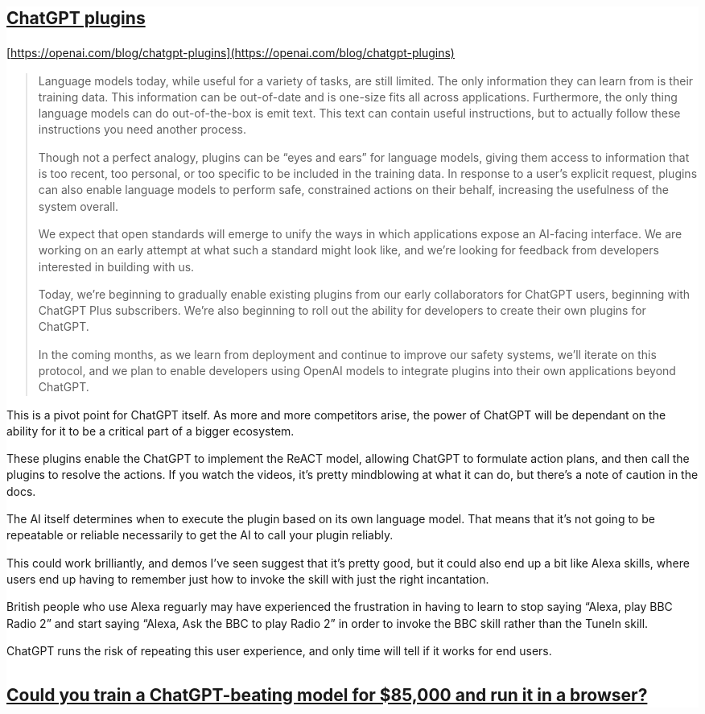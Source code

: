 ## [ChatGPT plugins ](https://openai.com/blog/chatgpt-plugins)

[https://openai.com/blog/chatgpt-plugins](https://openai.com/blog/chatgpt-plugins)

> Language models today, while useful for a variety of tasks, are still limited. The only information they can learn from is their training data. This information can be out-of-date and is one-size fits all across applications. Furthermore, the only thing language models can do out-of-the-box is emit text. This text can contain useful instructions, but to actually follow these instructions you need another process.
> 
> Though not a perfect analogy, plugins can be “eyes and ears” for language models, giving them access to information that is too recent, too personal, or too specific to be included in the training data. In response to a user’s explicit request, plugins can also enable language models to perform safe, constrained actions on their behalf, increasing the usefulness of the system overall.
> 
> We expect that open standards will emerge to unify the ways in which applications expose an AI-facing interface. We are working on an early attempt at what such a standard might look like, and we’re looking for feedback from developers interested in building with us.
> 
> Today, we’re beginning to gradually enable existing plugins from our early collaborators for ChatGPT users, beginning with ChatGPT Plus subscribers. We’re also beginning to roll out the ability for developers to create their own plugins for ChatGPT.
> 
> In the coming months, as we learn from deployment and continue to improve our safety systems, we’ll iterate on this protocol, and we plan to enable developers using OpenAI models to integrate plugins into their own applications beyond ChatGPT. 


This is a pivot point for ChatGPT itself.  As more and more competitors arise, the power of ChatGPT will be dependant on the ability for it to be a critical part of a bigger ecosystem.

These plugins enable the ChatGPT to implement the ReACT model, allowing ChatGPT to formulate action plans, and then call the plugins to resolve the actions.  If you watch the videos, it’s pretty mindblowing at what it can do, but there’s a note of caution in the docs.

The AI itself determines when to execute the plugin based on its own language model.  That means that it’s not going to be repeatable or reliable necessarily to get the AI to call your plugin reliably.  

This could work brilliantly, and demos I’ve seen suggest that it’s pretty good, but it could also end up a bit like Alexa skills, where users end up having to remember just how to invoke the skill with just the right incantation.  

British people who use Alexa reguarly may have experienced the frustration in having to learn to stop saying “Alexa, play BBC Radio 2” and start saying “Alexa, Ask the BBC to play Radio 2” in order to invoke the BBC skill rather than the TuneIn skill.

ChatGPT runs the risk of repeating this user experience, and only time will tell if it works for end users. 


## [Could you train a ChatGPT-beating model for $85,000 and run it in a browser? ](https://simonwillison.net/2023/Mar/17/beat-chatgpt-in-a-browser/)
